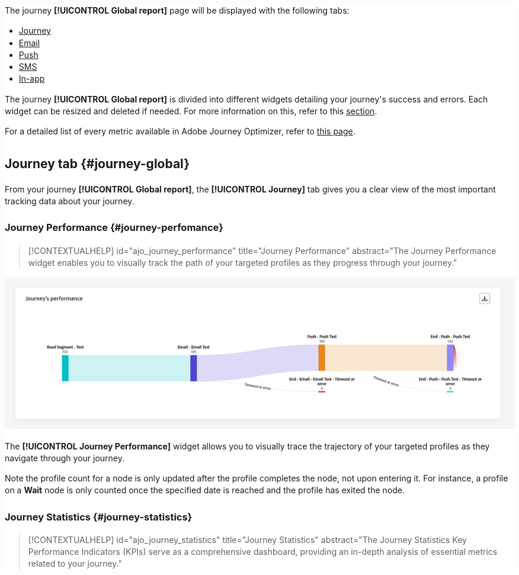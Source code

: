 The journey **[!UICONTROL Global report]** page will be displayed with the following tabs:

* [Journey](#journey-global)
* [Email](#email-global)
* [Push](#push-global)
* [SMS](#sms-global)
* [In-app](#in-app-global)

The journey **[!UICONTROL Global report]** is divided into different widgets detailing your journey's success and errors. Each widget can be resized and deleted if needed. For more information on this, refer to this [section](global-report.md#modify-dashboard).

For a detailed list of every metric available in Adobe Journey Optimizer, refer to [this page](global-report.md#list-of-components-global).

## Journey tab {#journey-global}

From your journey **[!UICONTROL Global report]**, the **[!UICONTROL Journey]** tab gives you a clear view of the most important tracking data about your journey.

### Journey Performance {#journey-perfomance}

>[!CONTEXTUALHELP]
>id="ajo_journey_performance"
>title="Journey Performance"
>abstract="The Journey Performance widget enables you to visually track the path of your targeted profiles as they progress through your journey."

![](assets/journey_performance.png)

The **[!UICONTROL Journey Performance]** widget allows you to visually trace the trajectory of your targeted profiles as they navigate through your journey.

Note the profile count for a node is only updated after the profile completes the node, not upon entering it. For instance, a profile on a **Wait** node is only counted once the specified date is reached and the profile has exited the node.

### Journey Statistics {#journey-statistics}

>[!CONTEXTUALHELP]
>id="ajo_journey_statistics"
>title="Journey Statistics"
>abstract="The Journey Statistics Key Performance Indicators (KPIs) serve as a comprehensive dashboard, providing an in-depth analysis of essential metrics related to your journey."
